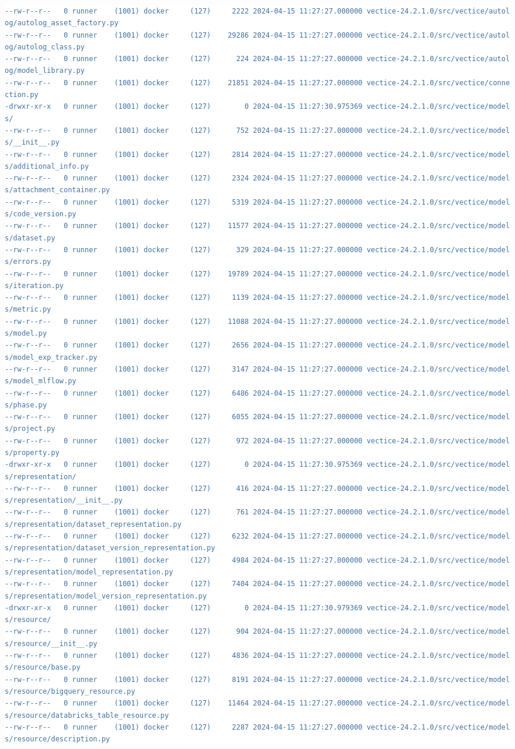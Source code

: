 ```diff
--rw-r--r--   0 runner    (1001) docker     (127)     2222 2024-04-15 11:27:27.000000 vectice-24.2.1.0/src/vectice/autolog/autolog_asset_factory.py
--rw-r--r--   0 runner    (1001) docker     (127)    29286 2024-04-15 11:27:27.000000 vectice-24.2.1.0/src/vectice/autolog/autolog_class.py
--rw-r--r--   0 runner    (1001) docker     (127)      224 2024-04-15 11:27:27.000000 vectice-24.2.1.0/src/vectice/autolog/model_library.py
--rw-r--r--   0 runner    (1001) docker     (127)    21851 2024-04-15 11:27:27.000000 vectice-24.2.1.0/src/vectice/connection.py
-drwxr-xr-x   0 runner    (1001) docker     (127)        0 2024-04-15 11:27:30.975369 vectice-24.2.1.0/src/vectice/models/
--rw-r--r--   0 runner    (1001) docker     (127)      752 2024-04-15 11:27:27.000000 vectice-24.2.1.0/src/vectice/models/__init__.py
--rw-r--r--   0 runner    (1001) docker     (127)     2814 2024-04-15 11:27:27.000000 vectice-24.2.1.0/src/vectice/models/additional_info.py
--rw-r--r--   0 runner    (1001) docker     (127)     2324 2024-04-15 11:27:27.000000 vectice-24.2.1.0/src/vectice/models/attachment_container.py
--rw-r--r--   0 runner    (1001) docker     (127)     5319 2024-04-15 11:27:27.000000 vectice-24.2.1.0/src/vectice/models/code_version.py
--rw-r--r--   0 runner    (1001) docker     (127)    11577 2024-04-15 11:27:27.000000 vectice-24.2.1.0/src/vectice/models/dataset.py
--rw-r--r--   0 runner    (1001) docker     (127)      329 2024-04-15 11:27:27.000000 vectice-24.2.1.0/src/vectice/models/errors.py
--rw-r--r--   0 runner    (1001) docker     (127)    19789 2024-04-15 11:27:27.000000 vectice-24.2.1.0/src/vectice/models/iteration.py
--rw-r--r--   0 runner    (1001) docker     (127)     1139 2024-04-15 11:27:27.000000 vectice-24.2.1.0/src/vectice/models/metric.py
--rw-r--r--   0 runner    (1001) docker     (127)    11088 2024-04-15 11:27:27.000000 vectice-24.2.1.0/src/vectice/models/model.py
--rw-r--r--   0 runner    (1001) docker     (127)     2656 2024-04-15 11:27:27.000000 vectice-24.2.1.0/src/vectice/models/model_exp_tracker.py
--rw-r--r--   0 runner    (1001) docker     (127)     3147 2024-04-15 11:27:27.000000 vectice-24.2.1.0/src/vectice/models/model_mlflow.py
--rw-r--r--   0 runner    (1001) docker     (127)     6486 2024-04-15 11:27:27.000000 vectice-24.2.1.0/src/vectice/models/phase.py
--rw-r--r--   0 runner    (1001) docker     (127)     6055 2024-04-15 11:27:27.000000 vectice-24.2.1.0/src/vectice/models/project.py
--rw-r--r--   0 runner    (1001) docker     (127)      972 2024-04-15 11:27:27.000000 vectice-24.2.1.0/src/vectice/models/property.py
-drwxr-xr-x   0 runner    (1001) docker     (127)        0 2024-04-15 11:27:30.975369 vectice-24.2.1.0/src/vectice/models/representation/
--rw-r--r--   0 runner    (1001) docker     (127)      416 2024-04-15 11:27:27.000000 vectice-24.2.1.0/src/vectice/models/representation/__init__.py
--rw-r--r--   0 runner    (1001) docker     (127)      761 2024-04-15 11:27:27.000000 vectice-24.2.1.0/src/vectice/models/representation/dataset_representation.py
--rw-r--r--   0 runner    (1001) docker     (127)     6232 2024-04-15 11:27:27.000000 vectice-24.2.1.0/src/vectice/models/representation/dataset_version_representation.py
--rw-r--r--   0 runner    (1001) docker     (127)     4984 2024-04-15 11:27:27.000000 vectice-24.2.1.0/src/vectice/models/representation/model_representation.py
--rw-r--r--   0 runner    (1001) docker     (127)     7404 2024-04-15 11:27:27.000000 vectice-24.2.1.0/src/vectice/models/representation/model_version_representation.py
-drwxr-xr-x   0 runner    (1001) docker     (127)        0 2024-04-15 11:27:30.979369 vectice-24.2.1.0/src/vectice/models/resource/
--rw-r--r--   0 runner    (1001) docker     (127)      904 2024-04-15 11:27:27.000000 vectice-24.2.1.0/src/vectice/models/resource/__init__.py
--rw-r--r--   0 runner    (1001) docker     (127)     4836 2024-04-15 11:27:27.000000 vectice-24.2.1.0/src/vectice/models/resource/base.py
--rw-r--r--   0 runner    (1001) docker     (127)     8191 2024-04-15 11:27:27.000000 vectice-24.2.1.0/src/vectice/models/resource/bigquery_resource.py
--rw-r--r--   0 runner    (1001) docker     (127)    11464 2024-04-15 11:27:27.000000 vectice-24.2.1.0/src/vectice/models/resource/databricks_table_resource.py
--rw-r--r--   0 runner    (1001) docker     (127)     2287 2024-04-15 11:27:27.000000 vectice-24.2.1.0/src/vectice/models/resource/description.py
```